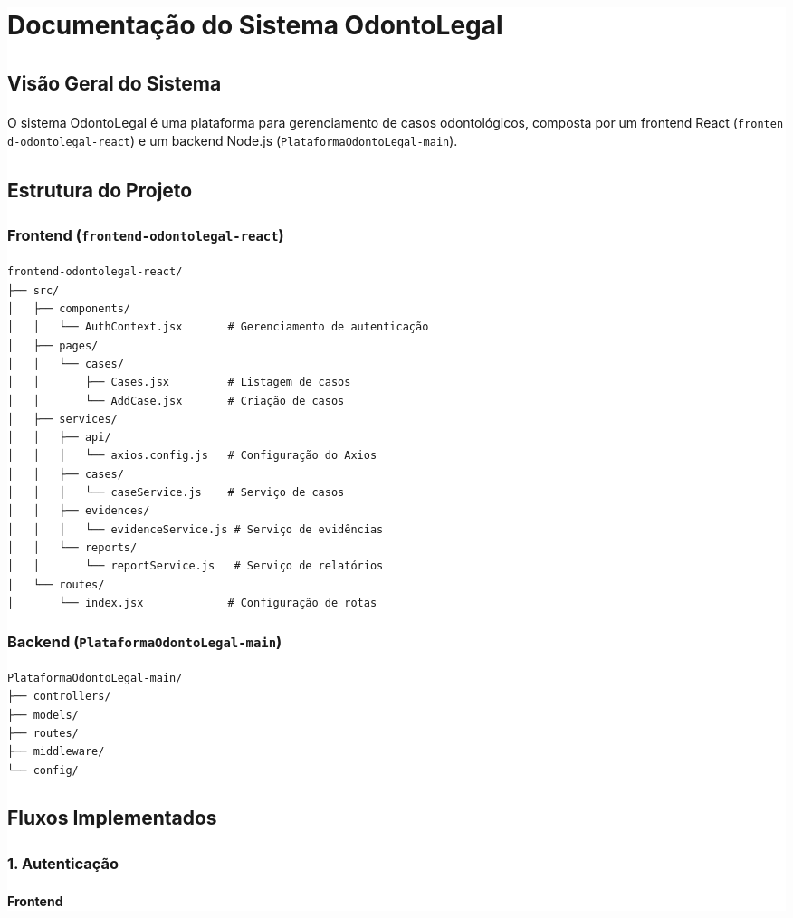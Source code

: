 # Documentação do Sistema OdontoLegal

## Visão Geral do Sistema

O sistema OdontoLegal é uma plataforma para gerenciamento de casos odontológicos, composta por um frontend React (`frontend-odontolegal-react`) e um backend Node.js (`PlataformaOdontoLegal-main`).

## Estrutura do Projeto

### Frontend (`frontend-odontolegal-react`)

```
frontend-odontolegal-react/
├── src/
│   ├── components/
│   │   └── AuthContext.jsx       # Gerenciamento de autenticação
│   ├── pages/
│   │   └── cases/
│   │       ├── Cases.jsx         # Listagem de casos
│   │       └── AddCase.jsx       # Criação de casos
│   ├── services/
│   │   ├── api/
│   │   │   └── axios.config.js   # Configuração do Axios
│   │   ├── cases/
│   │   │   └── caseService.js    # Serviço de casos
│   │   ├── evidences/
│   │   │   └── evidenceService.js # Serviço de evidências
│   │   └── reports/
│   │       └── reportService.js   # Serviço de relatórios
│   └── routes/
│       └── index.jsx             # Configuração de rotas
```

### Backend (`PlataformaOdontoLegal-main`)

```
PlataformaOdontoLegal-main/
├── controllers/
├── models/
├── routes/
├── middleware/
└── config/
```

## Fluxos Implementados

### 1. Autenticação

#### Frontend
